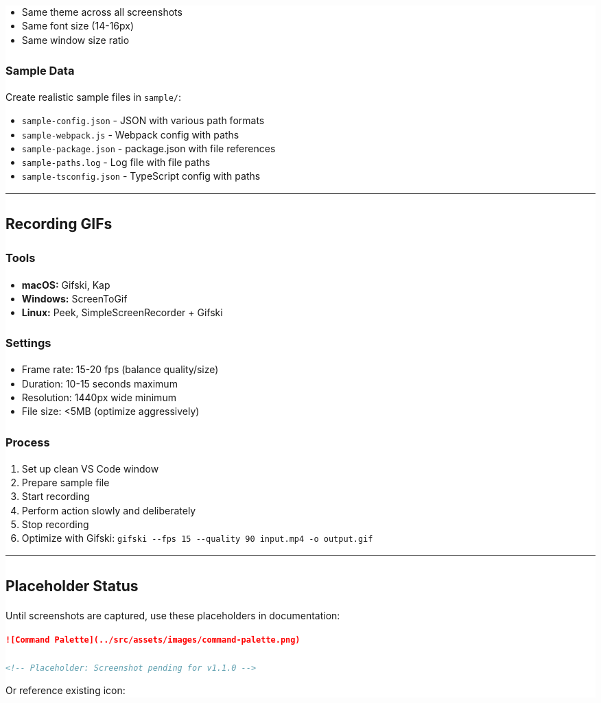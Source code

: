 - Same theme across all screenshots
- Same font size (14-16px)
- Same window size ratio

### Sample Data

Create realistic sample files in `sample/`:

- `sample-config.json` - JSON with various path formats
- `sample-webpack.js` - Webpack config with paths
- `sample-package.json` - package.json with file references
- `sample-paths.log` - Log file with file paths
- `sample-tsconfig.json` - TypeScript config with paths

---

## Recording GIFs

### Tools

- **macOS:** Gifski, Kap
- **Windows:** ScreenToGif
- **Linux:** Peek, SimpleScreenRecorder + Gifski

### Settings

- Frame rate: 15-20 fps (balance quality/size)
- Duration: 10-15 seconds maximum
- Resolution: 1440px wide minimum
- File size: <5MB (optimize aggressively)

### Process

1. Set up clean VS Code window
2. Prepare sample file
3. Start recording
4. Perform action slowly and deliberately
5. Stop recording
6. Optimize with Gifski: `gifski --fps 15 --quality 90 input.mp4 -o output.gif`

---

## Placeholder Status

Until screenshots are captured, use these placeholders in documentation:

```markdown
![Command Palette](../src/assets/images/command-palette.png)

<!-- Placeholder: Screenshot pending for v1.1.0 -->
```

Or reference existing icon:
